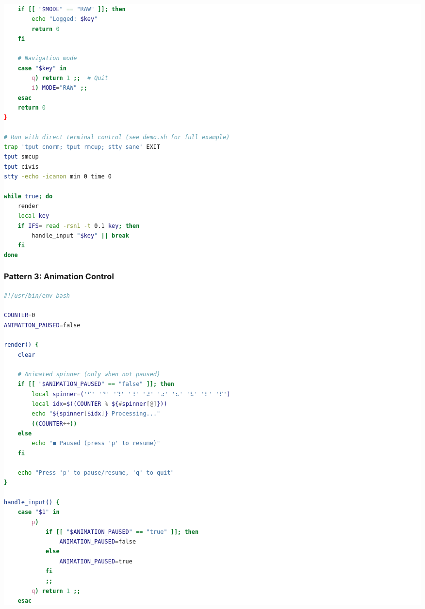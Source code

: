 ```bash
    if [[ "$MODE" == "RAW" ]]; then
        echo "Logged: $key"
        return 0
    fi

    # Navigation mode
    case "$key" in
        q) return 1 ;;  # Quit
        i) MODE="RAW" ;;
    esac
    return 0
}

# Run with direct terminal control (see demo.sh for full example)
trap 'tput cnorm; tput rmcup; stty sane' EXIT
tput smcup
tput civis
stty -echo -icanon min 0 time 0

while true; do
    render
    local key
    if IFS= read -rsn1 -t 0.1 key; then
        handle_input "$key" || break
    fi
done
```

### Pattern 3: Animation Control

```bash
#!/usr/bin/env bash

COUNTER=0
ANIMATION_PAUSED=false

render() {
    clear

    # Animated spinner (only when not paused)
    if [[ "$ANIMATION_PAUSED" == "false" ]]; then
        local spinner=('⠋' '⠙' '⠹' '⠸' '⠼' '⠴' '⠦' '⠧' '⠇' '⠏')
        local idx=$((COUNTER % ${#spinner[@]}))
        echo "${spinner[$idx]} Processing..."
        ((COUNTER++))
    else
        echo "◼ Paused (press 'p' to resume)"
    fi

    echo "Press 'p' to pause/resume, 'q' to quit"
}

handle_input() {
    case "$1" in
        p)
            if [[ "$ANIMATION_PAUSED" == "true" ]]; then
                ANIMATION_PAUSED=false
            else
                ANIMATION_PAUSED=true
            fi
            ;;
        q) return 1 ;;
    esac
```